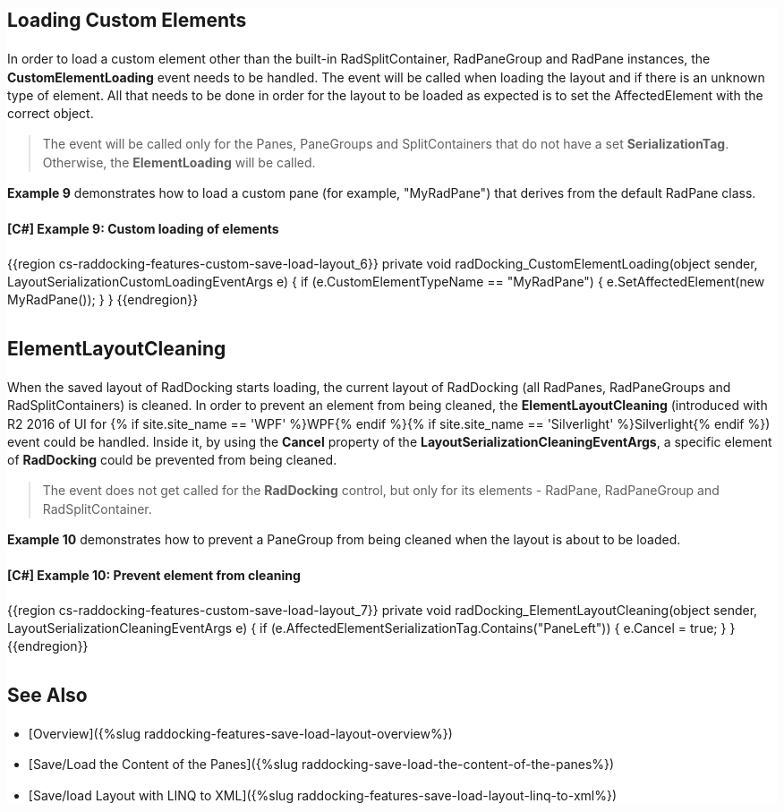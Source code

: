 ## Loading Custom Elements

In order to load a custom element other than the built-in RadSplitContainer, RadPaneGroup and RadPane instances, the __CustomElementLoading__ event needs to be handled. The event will be called when loading the layout and if there is an unknown type of element. All that needs to be done in order for the layout to be loaded as expected is to set the AffectedElement with the correct object. 

>The event will be called only for the Panes, PaneGroups and SplitContainers that do not have a set __SerializationTag__. Otherwise, the __ElementLoading__ will be called.

__Example 9__ demonstrates how to load a custom pane (for example, "MyRadPane") that derives from the default RadPane class.

#### __[C#] Example 9: Custom loading of elements__

{{region cs-raddocking-features-custom-save-load-layout_6}}
	private void radDocking_CustomElementLoading(object sender, LayoutSerializationCustomLoadingEventArgs e)
	{
	    if (e.CustomElementTypeName == "MyRadPane")
	    {
	        e.SetAffectedElement(new MyRadPane());
	    }
	}
{{endregion}}

## ElementLayoutCleaning

When the saved layout of RadDocking starts loading, the current layout of RadDocking (all RadPanes, RadPaneGroups and RadSplitContainers) is cleaned. In order to prevent an element from being cleaned, the __ElementLayoutCleaning__ (introduced with R2 2016 of UI for {% if site.site_name == 'WPF' %}WPF{% endif %}{% if site.site_name == 'Silverlight' %}Silverlight{% endif %}) event could be handled. Inside it, by using the __Cancel__ property of the __LayoutSerializationCleaningEventArgs__, a specific element of __RadDocking__ could be prevented from being cleaned.

>The event does not get called for the __RadDocking__ control, but only for its elements - RadPane, RadPaneGroup and RadSplitContainer.

__Example 10__ demonstrates how to prevent a PaneGroup from being cleaned when the layout is about to be loaded.

#### __[C#] Example 10: Prevent element from cleaning__

{{region cs-raddocking-features-custom-save-load-layout_7}}
	private void radDocking_ElementLayoutCleaning(object sender, LayoutSerializationCleaningEventArgs e)
	{
	    if (e.AffectedElementSerializationTag.Contains("PaneLeft"))
	    {
	        e.Cancel = true;
	    }
	}
{{endregion}}

## See Also

 * [Overview]({%slug raddocking-features-save-load-layout-overview%})

 * [Save/Load the Content of the Panes]({%slug raddocking-save-load-the-content-of-the-panes%})

 * [Save/load Layout with LINQ to XML]({%slug raddocking-features-save-load-layout-linq-to-xml%})
